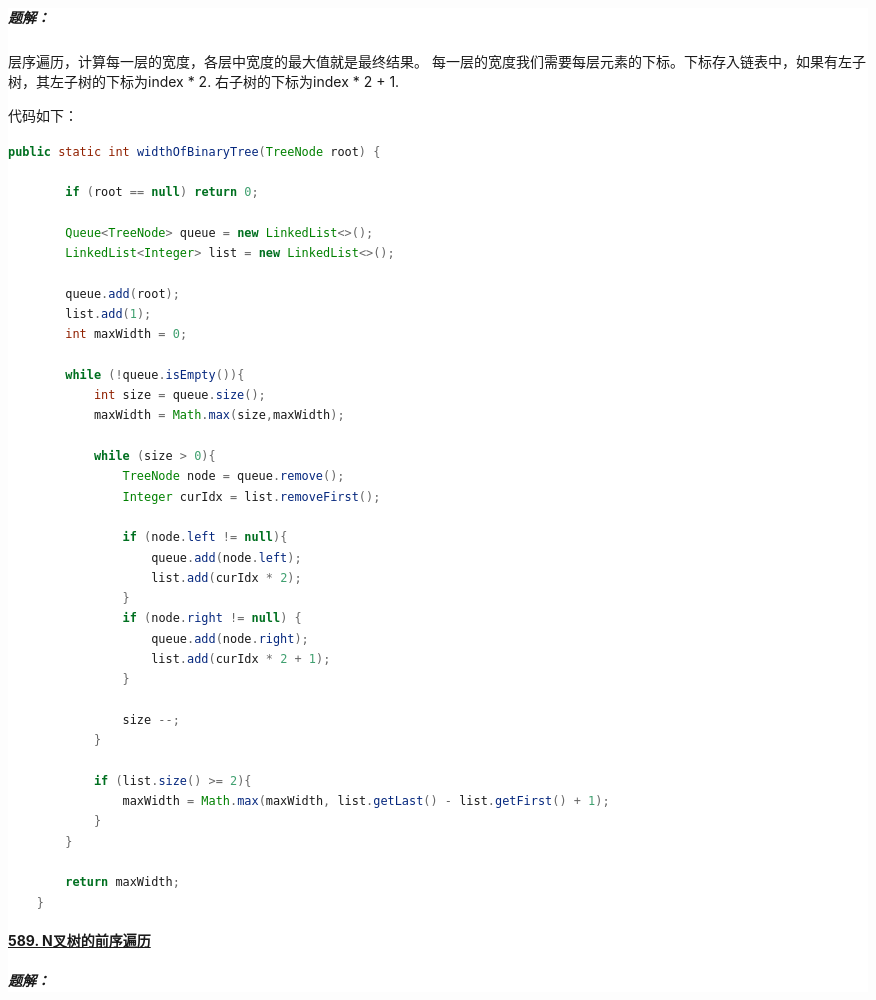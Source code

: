 ##### 题解：

层序遍历，计算每一层的宽度，各层中宽度的最大值就是最终结果。 每一层的宽度我们需要每层元素的下标。下标存入链表中，如果有左子树，其左子树的下标为index * 2. 右子树的下标为index * 2 + 1.   

代码如下：

```java
public static int widthOfBinaryTree(TreeNode root) {

        if (root == null) return 0;

        Queue<TreeNode> queue = new LinkedList<>();
        LinkedList<Integer> list = new LinkedList<>();

        queue.add(root);
        list.add(1);
        int maxWidth = 0;

        while (!queue.isEmpty()){
            int size = queue.size();
            maxWidth = Math.max(size,maxWidth);

            while (size > 0){
                TreeNode node = queue.remove();
                Integer curIdx = list.removeFirst();

                if (node.left != null){
                    queue.add(node.left);
                    list.add(curIdx * 2);
                }
                if (node.right != null) {
                    queue.add(node.right);
                    list.add(curIdx * 2 + 1);
                }

                size --;
            }

            if (list.size() >= 2){
                maxWidth = Math.max(maxWidth, list.getLast() - list.getFirst() + 1);
            }
        }

        return maxWidth;
    }
```



#### [589. N叉树的前序遍历](https://leetcode-cn.com/problems/n-ary-tree-preorder-traversal/)

##### 题解：
